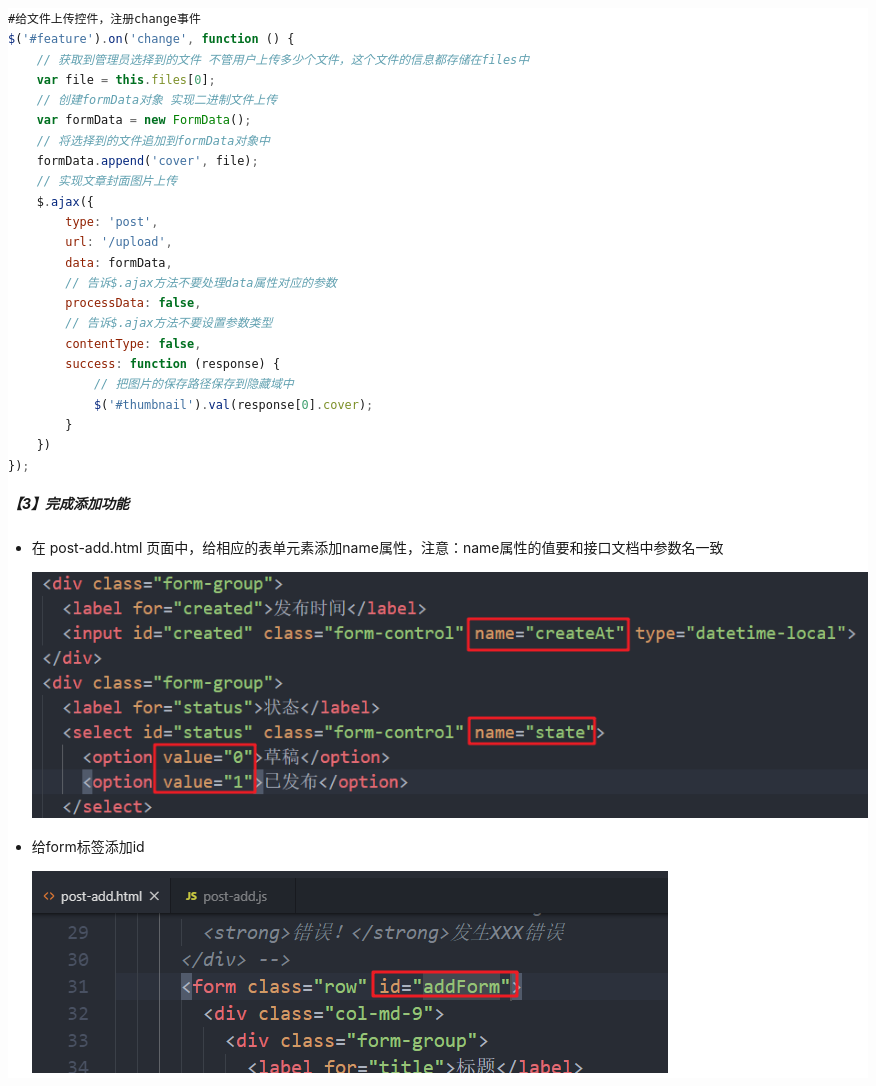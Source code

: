 ```js
#给文件上传控件，注册change事件
$('#feature').on('change', function () {
	// 获取到管理员选择到的文件 不管用户上传多少个文件，这个文件的信息都存储在files中
	var file = this.files[0];
	// 创建formData对象 实现二进制文件上传
	var formData = new FormData();
	// 将选择到的文件追加到formData对象中
	formData.append('cover', file);
	// 实现文章封面图片上传
	$.ajax({
		type: 'post',
		url: '/upload',
		data: formData,
		// 告诉$.ajax方法不要处理data属性对应的参数
		processData: false,
		// 告诉$.ajax方法不要设置参数类型
		contentType: false,
		success: function (response) {
            // 把图片的保存路径保存到隐藏域中
			$('#thumbnail').val(response[0].cover);
		}
	})
});
```

##### 【3】完成添加功能

- 在 post-add.html 页面中，给相应的表单元素添加name属性，注意：name属性的值要和接口文档中参数名一致

  ![image-20191202170729163](images/image-20191202170729163.png)

- 给form标签添加id

  ![image-20191202171304880](images/image-20191202171304880.png)
